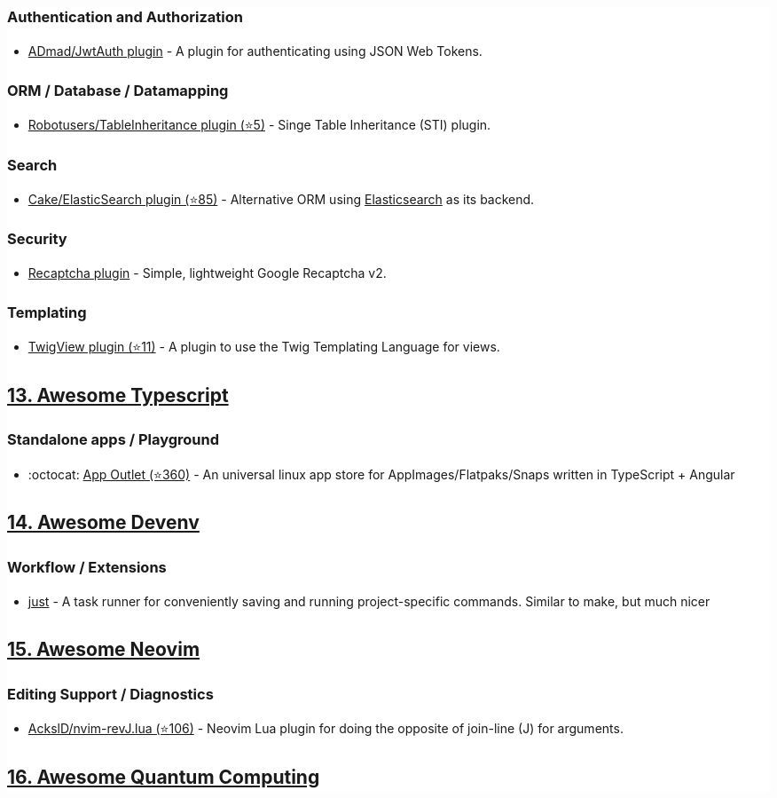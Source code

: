 ### Authentication and Authorization

*   [ADmad/JwtAuth plugin](https://github.com/ADmad/cakephp-jwt-auth) - A plugin for authenticating using JSON Web Tokens.

### ORM / Database / Datamapping

*   [Robotusers/TableInheritance plugin (⭐5)](https://github.com/robotusers/cakephp-table-inheritance) - Singe Table Inheritance (STI) plugin.

### Search

*   [Cake/ElasticSearch plugin (⭐85)](https://github.com/cakephp/elastic-search) - Alternative ORM using [Elasticsearch](https://www.elastic.co/) as its backend.

### Security

*   [Recaptcha plugin](https://github.com/ctlabvn/Recaptcha) - Simple, lightweight Google Recaptcha v2.

### Templating

*   [TwigView plugin (⭐11)](https://github.com/cakephp/twig-view) - A plugin to use the Twig Templating Language for views.

## [13. Awesome Typescript](/content/dzharii/awesome-typescript/week/README.md)

### Standalone apps / Playground

*   :octocat: [App Outlet (⭐360)](https://github.com/app-outlet/app-outlet) - An universal linux app store for AppImages/Flatpaks/Snaps written in TypeScript + Angular

## [14. Awesome Devenv](/content/jondot/awesome-devenv/week/README.md)

### Workflow / Extensions

*   [just](https://github/casey/just) - A task runner for conveniently saving and running project-specific commands. Similar to make, but much nicer

## [15. Awesome Neovim](/content/rockerBOO/awesome-neovim/week/README.md)

### Editing Support / Diagnostics

*   [AckslD/nvim-revJ.lua (⭐106)](https://github.com/AckslD/nvim-revJ.lua) - Neovim Lua plugin for doing the opposite of join-line (J) for arguments.

## [16. Awesome Quantum Computing](/content/desireevl/awesome-quantum-computing/week/README.md)
